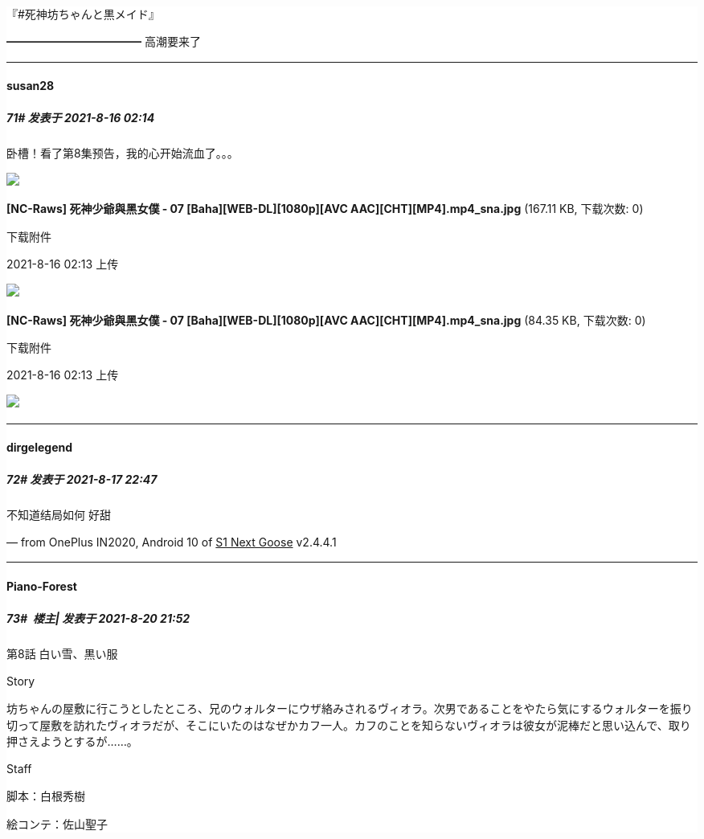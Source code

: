『#死神坊ちゃんと黒メイド』

━━━━━━━━━━━━</blockquote>
高潮要来了

*****

####  susan28  
##### 71#       发表于 2021-8-16 02:14

卧槽！看了第8集预告，我的心开始流血了。。。

<img src="https://img.saraba1st.com/forum/202108/16/021354ywu855cvma6eemam.jpg" referrerpolicy="no-referrer">

<strong>[NC-Raws] 死神少爺與黑女僕 - 07 [Baha][WEB-DL][1080p][AVC AAC][CHT][MP4].mp4_sna.jpg</strong> (167.11 KB, 下载次数: 0)

下载附件

2021-8-16 02:13 上传

<img src="https://img.saraba1st.com/forum/202108/16/021354nnv7d730iznd3qao.jpg" referrerpolicy="no-referrer">

<strong>[NC-Raws] 死神少爺與黑女僕 - 07 [Baha][WEB-DL][1080p][AVC AAC][CHT][MP4].mp4_sna.jpg</strong> (84.35 KB, 下载次数: 0)

下载附件

2021-8-16 02:13 上传

<img src="http:////tvax4.sinaimg.cn/large/7021eb5cgy1gti0pl584ug20go090tj0.gif" referrerpolicy="no-referrer">

*****

####  dirgelegend  
##### 72#       发表于 2021-8-17 22:47

不知道结局如何 好甜

— from OnePlus IN2020, Android 10 of [S1 Next Goose](https://pan.baidu.com/s/1mi43uRm) v2.4.4.1

*****

####  Piano-Forest  
##### 73#         楼主| 发表于 2021-8-20 21:52

第8話 白い雪、黒い服

Story

坊ちゃんの屋敷に行こうとしたところ、兄のウォルターにウザ絡みされるヴィオラ。次男であることをやたら気にするウォルターを振り切って屋敷を訪れたヴィオラだが、そこにいたのはなぜかカフ一人。カフのことを知らないヴィオラは彼女が泥棒だと思い込んで、取り押さえようとするが……。

Staff

脚本：白根秀樹

絵コンテ：佐山聖子

